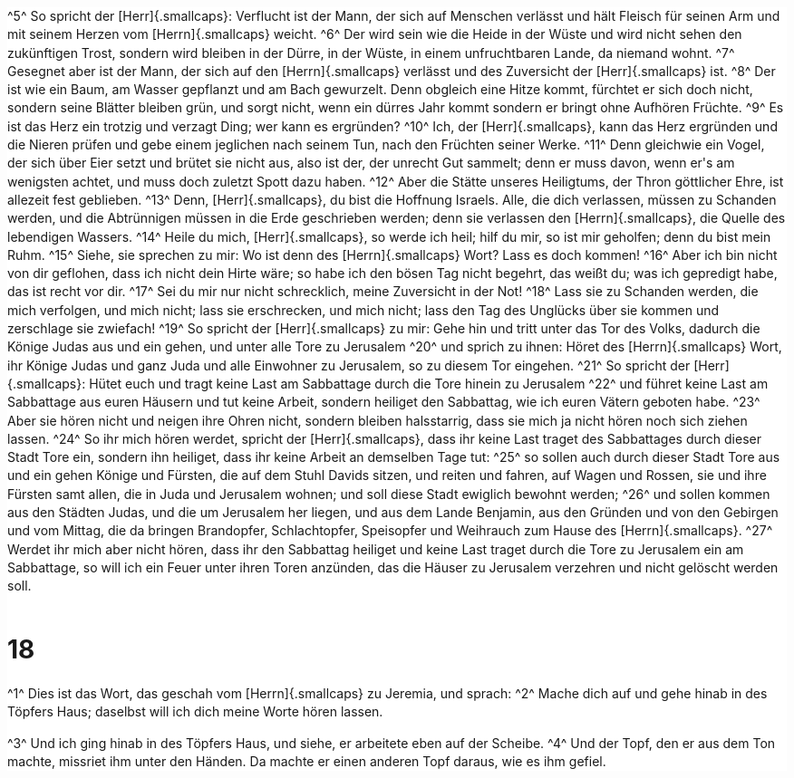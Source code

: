 ^5^ So spricht der [Herr]{.smallcaps}: Verflucht ist der Mann, der sich auf Menschen verlässt und hält Fleisch für seinen Arm und mit seinem Herzen vom [Herrn]{.smallcaps} weicht. ^6^ Der wird sein wie die Heide in der Wüste und wird nicht sehen den zukünftigen Trost, sondern wird bleiben in der Dürre, in der Wüste, in einem unfruchtbaren Lande, da niemand wohnt. ^7^ Gesegnet aber ist der Mann, der sich auf den [Herrn]{.smallcaps} verlässt und des Zuversicht der [Herr]{.smallcaps} ist. ^8^ Der ist wie ein Baum, am Wasser gepflanzt und am Bach gewurzelt. Denn obgleich eine Hitze kommt, fürchtet er sich doch nicht, sondern seine Blätter bleiben grün, und sorgt nicht, wenn ein dürres Jahr kommt sondern er bringt ohne Aufhören Früchte. ^9^ Es ist das Herz ein trotzig und verzagt Ding; wer kann es ergründen? ^10^ Ich, der [Herr]{.smallcaps}, kann das Herz ergründen und die Nieren prüfen und gebe einem jeglichen nach seinem Tun, nach den Früchten seiner Werke. ^11^ Denn gleichwie ein Vogel, der sich über Eier setzt und brütet sie nicht aus, also ist der, der unrecht Gut sammelt; denn er muss davon, wenn er's am wenigsten achtet, und muss doch zuletzt Spott dazu haben. ^12^ Aber die Stätte unseres Heiligtums, der Thron göttlicher Ehre, ist allezeit fest geblieben. ^13^ Denn, [Herr]{.smallcaps}, du bist die Hoffnung Israels. Alle, die dich verlassen, müssen zu Schanden werden, und die Abtrünnigen müssen in die Erde geschrieben werden; denn sie verlassen den [Herrn]{.smallcaps}, die Quelle des lebendigen Wassers. ^14^ Heile du mich, [Herr]{.smallcaps}, so werde ich heil; hilf du mir, so ist mir geholfen; denn du bist mein Ruhm. ^15^ Siehe, sie sprechen zu mir: Wo ist denn des [Herrn]{.smallcaps} Wort? Lass es doch kommen! ^16^ Aber ich bin nicht von dir geflohen, dass ich nicht dein Hirte wäre; so habe ich den bösen Tag nicht begehrt, das weißt du; was ich gepredigt habe, das ist recht vor dir. ^17^ Sei du mir nur nicht schrecklich, meine Zuversicht in der Not! ^18^ Lass sie zu Schanden werden, die mich verfolgen, und mich nicht; lass sie erschrecken, und mich nicht; lass den Tag des Unglücks über sie kommen und zerschlage sie zwiefach! ^19^ So spricht der [Herr]{.smallcaps} zu mir: Gehe hin und tritt unter das Tor des Volks, dadurch die Könige Judas aus und ein gehen, und unter alle Tore zu Jerusalem ^20^ und sprich zu ihnen: Höret des [Herrn]{.smallcaps} Wort, ihr Könige Judas und ganz Juda und alle Einwohner zu Jerusalem, so zu diesem Tor eingehen. ^21^ So spricht der [Herr]{.smallcaps}: Hütet euch und tragt keine Last am Sabbattage durch die Tore hinein zu Jerusalem ^22^ und führet keine Last am Sabbattage aus euren Häusern und tut keine Arbeit, sondern heiliget den Sabbattag, wie ich euren Vätern geboten habe. ^23^ Aber sie hören nicht und neigen ihre Ohren nicht, sondern bleiben halsstarrig, dass sie mich ja nicht hören noch sich ziehen lassen. ^24^ So ihr mich hören werdet, spricht der [Herr]{.smallcaps}, dass ihr keine Last traget des Sabbattages durch dieser Stadt Tore ein, sondern ihn heiliget, dass ihr keine Arbeit an demselben Tage tut: ^25^ so sollen auch durch dieser Stadt Tore aus und ein gehen Könige und Fürsten, die auf dem Stuhl Davids sitzen, und reiten und fahren, auf Wagen und Rossen, sie und ihre Fürsten samt allen, die in Juda und Jerusalem wohnen; und soll diese Stadt ewiglich bewohnt werden; ^26^ und sollen kommen aus den Städten Judas, und die um Jerusalem her liegen, und aus dem Lande Benjamin, aus den Gründen und von den Gebirgen und vom Mittag, die da bringen Brandopfer, Schlachtopfer, Speisopfer und Weihrauch zum Hause des [Herrn]{.smallcaps}. ^27^ Werdet ihr mich aber nicht hören, dass ihr den Sabbattag heiliget und keine Last traget durch die Tore zu Jerusalem ein am Sabbattage, so will ich ein Feuer unter ihren Toren anzünden, das die Häuser zu Jerusalem verzehren und nicht gelöscht werden soll.

# 18
^1^ Dies ist das Wort, das geschah vom [Herrn]{.smallcaps} zu Jeremia, und sprach: ^2^ Mache dich auf und gehe hinab in des Töpfers Haus; daselbst will ich dich meine Worte hören lassen. 

^3^ Und ich ging hinab in des Töpfers Haus, und siehe, er arbeitete eben auf der Scheibe. ^4^ Und der Topf, den er aus dem Ton machte, missriet ihm unter den Händen. Da machte er einen anderen Topf daraus, wie es ihm gefiel. 
